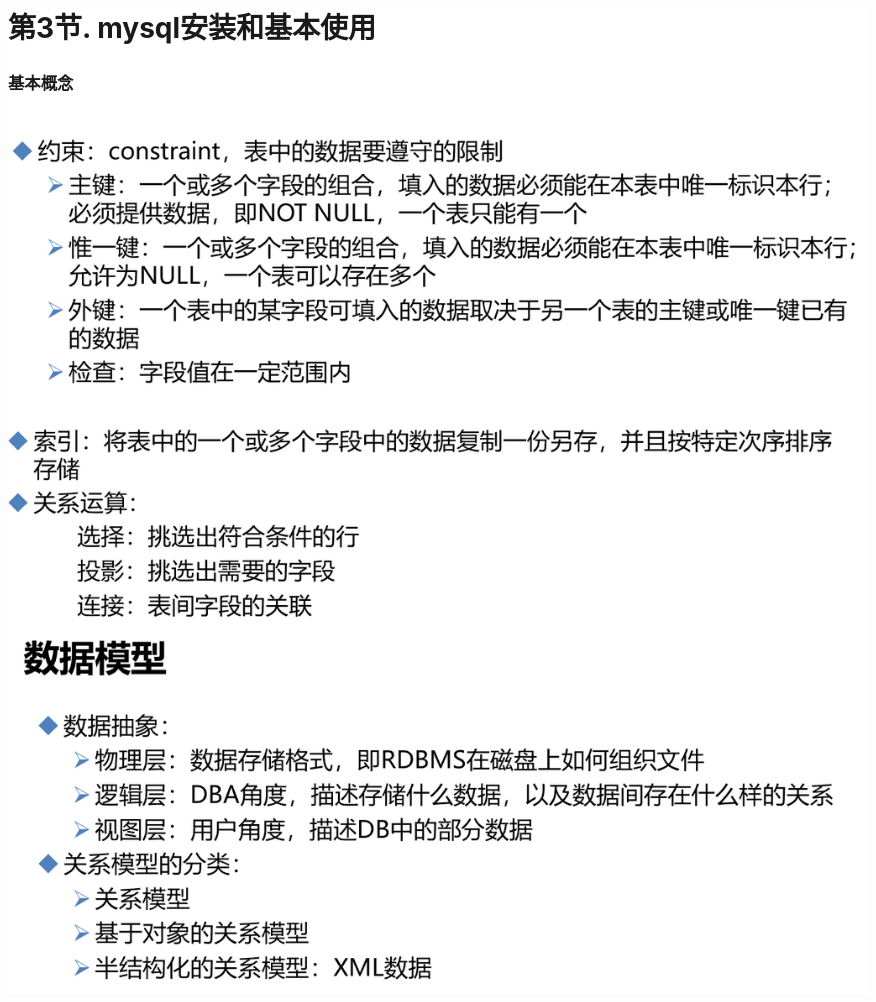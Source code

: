 # 第3节. mysql安装和基本使用



### 基本概念

![image-20230313112622651](3-mysql安装和基本使用.assets/image-20230313112622651.png) 

![image-20230313113443370](3-mysql安装和基本使用.assets/image-20230313113443370.png) 





![image-20230313114347774](3-mysql安装和基本使用.assets/image-20230313114347774.png)
